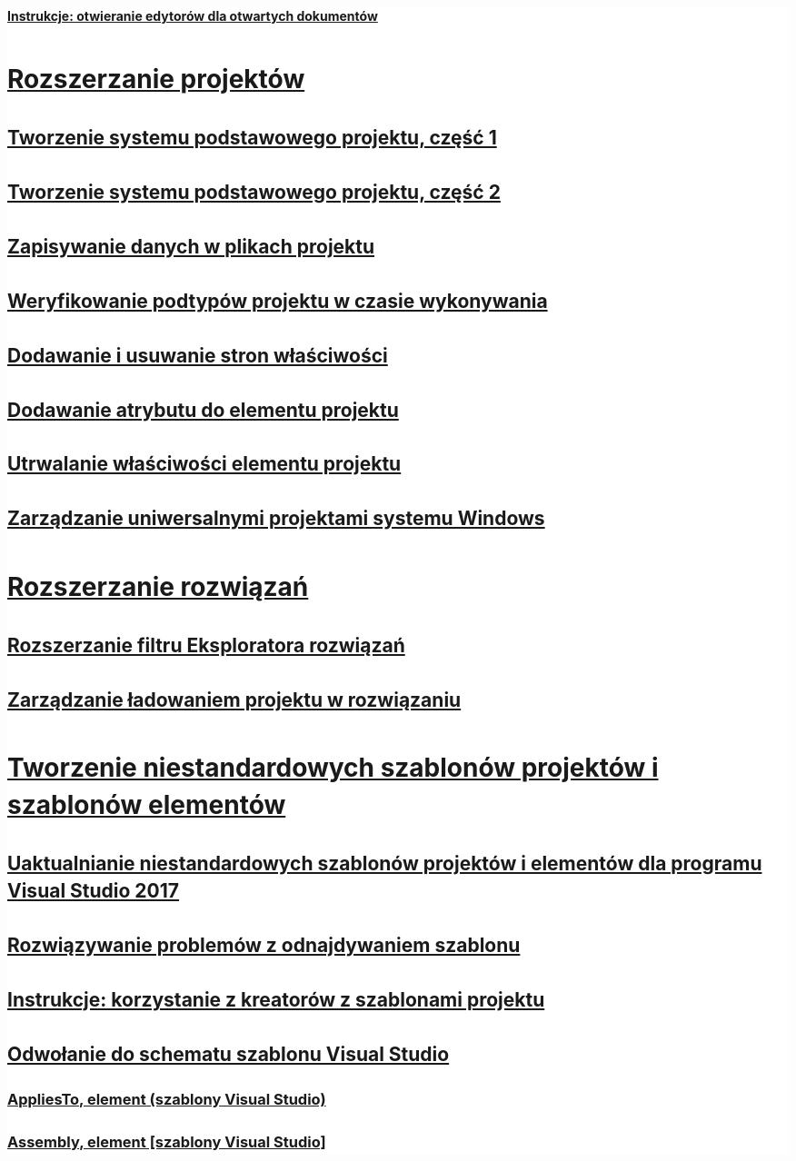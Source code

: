 #### [Instrukcje: otwieranie edytorów dla otwartych dokumentów](how-to-open-editors-for-open-documents.md)
# [Rozszerzanie projektów](extending-projects.md)
## [Tworzenie systemu podstawowego projektu, część 1](creating-a-basic-project-system-part-1.md)
## [Tworzenie systemu podstawowego projektu, część 2](creating-a-basic-project-system-part-2.md)
## [Zapisywanie danych w plikach projektu](saving-data-in-project-files.md)
## [Weryfikowanie podtypów projektu w czasie wykonywania](verifying-subtypes-of-a-project-at-run-time.md)
## [Dodawanie i usuwanie stron właściwości](adding-and-removing-property-pages.md)
## [Dodawanie atrybutu do elementu projektu](adding-an-attribute-to-a-project-item.md)
## [Utrwalanie właściwości elementu projektu](persisting-the-property-of-a-project-item.md)
## [Zarządzanie uniwersalnymi projektami systemu Windows](managing-universal-windows-projects.md)
# [Rozszerzanie rozwiązań](extending-solutions.md)
## [Rozszerzanie filtru Eksploratora rozwiązań](extending-the-solution-explorer-filter.md)
## [Zarządzanie ładowaniem projektu w rozwiązaniu](managing-project-loading-in-a-solution.md)
# [Tworzenie niestandardowych szablonów projektów i szablonów elementów](creating-custom-project-and-item-templates.md)
## [Uaktualnianie niestandardowych szablonów projektów i elementów dla programu Visual Studio 2017](upgrading-custom-project-and-item-templates-for-visual-studio-2017.md)
## [Rozwiązywanie problemów z odnajdywaniem szablonu](troubleshooting-template-discovery.md)
## [Instrukcje: korzystanie z kreatorów z szablonami projektu](how-to-use-wizards-with-project-templates.md)
## [Odwołanie do schematu szablonu Visual Studio](visual-studio-template-schema-reference.md)
### [AppliesTo, element (szablony Visual Studio)](appliesto-element-visual-studio-templates.md)
### [Assembly, element [szablony Visual Studio]](assembly-element-visual-studio-templates.md)
